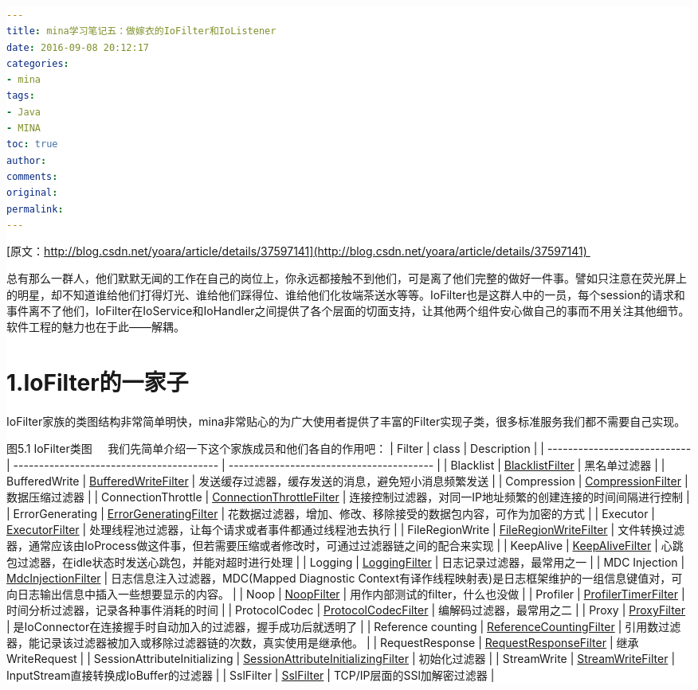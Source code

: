 ```yaml
---
title: mina学习笔记五：做嫁衣的IoFilter和IoListener
date: 2016-09-08 20:12:17
categories:
- mina
tags:
- Java 
- MINA
toc: true
author:
comments:
original:
permalink: 
---
```


[原文：http://blog.csdn.net/yoara/article/details/37597141](http://blog.csdn.net/yoara/article/details/37597141)    

总有那么一群人，他们默默无闻的工作在自己的岗位上，你永远都接触不到他们，可是离了他们完整的做好一件事。譬如只注意在荧光屏上的明星，却不知道谁给他们打得灯光、谁给他们踩得位、谁给他们化妆端茶送水等等。IoFilter也是这群人中的一员，每个session的请求和事件离不了他们，IoFilter在IoService和IoHandler之间提供了各个层面的切面支持，让其他两个组件安心做自己的事而不用关注其他细节。软件工程的魅力也在于此——解耦。

# 1.IoFilter的一家子

IoFilter家族的类图结构非常简单明快，mina非常贴心的为广大使用者提供了丰富的Filter实现子类，很多标准服务我们都不需要自己实现。 

图5.1 IoFilter类图     我们先简单介绍一下这个家族成员和他们各自的作用吧：
| Filter                       | class                                    | Description                              |
| ---------------------------- | ---------------------------------------- | ---------------------------------------- |
| Blacklist                    | [BlacklistFilter](http://mina.apache.org/mina-project/xref/org/apache/mina/filter/firewall/BlacklistFilter.html) | 黑名单过滤器                                   |
| BufferedWrite                | [BufferedWriteFilter](http://mina.apache.org/mina-project/xref/org/apache/mina/filter/buffer/BufferedWriteFilter.html) | 发送缓存过滤器，缓存发送的消息，避免短小消息频繁发送               |
| Compression                  | [CompressionFilter](http://mina.apache.org/mina-project/xref/org/apache/mina/filter/compression/CompressionFilter.html) | 数据压缩过滤器                                  |
| ConnectionThrottle           | [ConnectionThrottleFilter](http://mina.apache.org/mina-project/xref/org/apache/mina/filter/firewall/ConnectionThrottleFilter.html) | 连接控制过滤器，对同一IP地址频繁的创建连接的时间间隔进行控制          |
| ErrorGenerating              | [ErrorGeneratingFilter](http://mina.apache.org/mina-project/xref/org/apache/mina/filter/errorgenerating/ErrorGeneratingFilter.html) | 花数据过滤器，增加、修改、移除接受的数据包内容，可作为加密的方式         |
| Executor                     | [ExecutorFilter](http://mina.apache.org/mina-project/xref/org/apache/mina/filter/executor/ExecutorFilter.html) | 处理线程池过滤器，让每个请求或者事件都通过线程池去执行              |
| FileRegionWrite              | [FileRegionWriteFilter](http://mina.apache.org/mina-project/xref/org/apache/mina/filter/stream/FileRegionWriteFilter.html) | 文件转换过滤器，通常应该由IoProcess做这件事，但若需要压缩或者修改时，可通过过滤器链之间的配合来实现 |
| KeepAlive                    | [KeepAliveFilter](http://mina.apache.org/mina-project/xref/org/apache/mina/filter/keepalive/KeepAliveFilter.html) | 心跳包过滤器，在idle状态时发送心跳包，并能对超时进行处理           |
| Logging                      | [LoggingFilter](http://mina.apache.org/mina-project/xref/org/apache/mina/filter/logging/LoggingFilter.html) | 日志记录过滤器，最常用之一                            |
| MDC Injection                | [MdcInjectionFilter](http://mina.apache.org/mina-project/xref/org/apache/mina/filter/logging/MdcInjectionFilter.html) | 日志信息注入过滤器，MDC(Mapped Diagnostic Context有译作线程映射表)是日志框架维护的一组信息键值对，可向日志输出信息中插入一些想要显示的内容。 |
| Noop                         | [NoopFilter](http://mina.apache.org/mina-project/xref/org/apache/mina/filter/util/NoopFilter.html) | 用作内部测试的filter，什么也没做                      |
| Profiler                     | [ProfilerTimerFilter](http://mina.apache.org/mina-project/xref/org/apache/mina/filter/statistic/ProfilerTimerFilter.html) | 时间分析过滤器，记录各种事件消耗的时间                      |
| ProtocolCodec                | [ProtocolCodecFilter](http://mina.apache.org/mina-project/xref/org/apache/mina/filter/codec/ProtocolCodecFilter.html) | 编解码过滤器，最常用之二                             |
| Proxy                        | [ProxyFilter](http://mina.apache.org/mina-project/xref/org/apache/mina/proxy/filter/ProxyFilter.html) | 是IoConnector在连接握手时自动加入的过滤器，握手成功后就透明了     |
| Reference counting           | [ReferenceCountingFilter](http://mina.apache.org/mina-project/xref/org/apache/mina/filter/util/ReferenceCountingFilter.html) | 引用数过滤器，能记录该过滤器被加入或移除过滤器链的次数，真实使用是继承他。    |
| RequestResponse              | [RequestResponseFilter](http://mina.apache.org/mina-project/xref/org/apache/mina/filter/reqres/RequestResponseFilter.html) | 继承WriteRequest                           |
| SessionAttributeInitializing | [SessionAttributeInitializingFilter](http://mina.apache.org/mina-project/xref/org/apache/mina/filter/util/SessionAttributeInitializingFilter.html) | 初始化过滤器                                   |
| StreamWrite                  | [StreamWriteFilter](http://mina.apache.org/mina-project/xref/org/apache/mina/filter/stream/StreamWriteFilter.html) | InputStream直接转换成IoBuffer的过滤器             |
| SslFilter                    | [SslFilter](http://mina.apache.org/mina-project/xref/org/apache/mina/filter/ssl/SslFilter.html) | TCP/IP层面的SSl加解密过滤器                       |